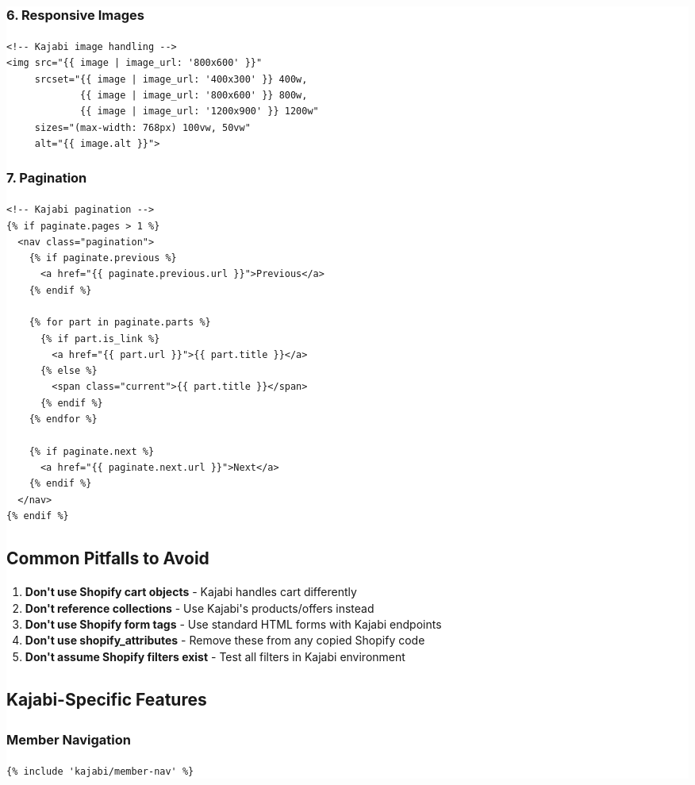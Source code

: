 
### 6. Responsive Images

```liquid
<!-- Kajabi image handling -->
<img src="{{ image | image_url: '800x600' }}"
     srcset="{{ image | image_url: '400x300' }} 400w,
             {{ image | image_url: '800x600' }} 800w,
             {{ image | image_url: '1200x900' }} 1200w"
     sizes="(max-width: 768px) 100vw, 50vw"
     alt="{{ image.alt }}">
```

### 7. Pagination

```liquid
<!-- Kajabi pagination -->
{% if paginate.pages > 1 %}
  <nav class="pagination">
    {% if paginate.previous %}
      <a href="{{ paginate.previous.url }}">Previous</a>
    {% endif %}

    {% for part in paginate.parts %}
      {% if part.is_link %}
        <a href="{{ part.url }}">{{ part.title }}</a>
      {% else %}
        <span class="current">{{ part.title }}</span>
      {% endif %}
    {% endfor %}

    {% if paginate.next %}
      <a href="{{ paginate.next.url }}">Next</a>
    {% endif %}
  </nav>
{% endif %}
```

## Common Pitfalls to Avoid

1. **Don't use Shopify cart objects** - Kajabi handles cart differently
2. **Don't reference collections** - Use Kajabi's products/offers instead
3. **Don't use Shopify form tags** - Use standard HTML forms with Kajabi endpoints
4. **Don't use shopify_attributes** - Remove these from any copied Shopify code
5. **Don't assume Shopify filters exist** - Test all filters in Kajabi environment

## Kajabi-Specific Features

### Member Navigation

```liquid
{% include 'kajabi/member-nav' %}
```

